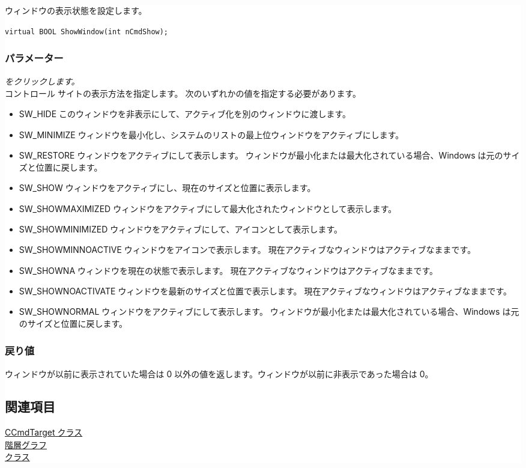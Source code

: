 ウィンドウの表示状態を設定します。

```
virtual BOOL ShowWindow(int nCmdShow);
```

### <a name="parameters"></a>パラメーター

*をクリックします。*<br/>
コントロール サイトの表示方法を指定します。 次のいずれかの値を指定する必要があります。

- SW_HIDE このウィンドウを非表示にして、アクティブ化を別のウィンドウに渡します。

- SW_MINIMIZE ウィンドウを最小化し、システムのリストの最上位ウィンドウをアクティブにします。

- SW_RESTORE ウィンドウをアクティブにして表示します。 ウィンドウが最小化または最大化されている場合、Windows は元のサイズと位置に戻します。

- SW_SHOW ウィンドウをアクティブにし、現在のサイズと位置に表示します。

- SW_SHOWMAXIMIZED ウィンドウをアクティブにして最大化されたウィンドウとして表示します。

- SW_SHOWMINIMIZED ウィンドウをアクティブにして、アイコンとして表示します。

- SW_SHOWMINNOACTIVE ウィンドウをアイコンで表示します。 現在アクティブなウィンドウはアクティブなままです。

- SW_SHOWNA ウィンドウを現在の状態で表示します。 現在アクティブなウィンドウはアクティブなままです。

- SW_SHOWNOACTIVATE ウィンドウを最新のサイズと位置で表示します。 現在アクティブなウィンドウはアクティブなままです。

- SW_SHOWNORMAL ウィンドウをアクティブにして表示します。 ウィンドウが最小化または最大化されている場合、Windows は元のサイズと位置に戻します。

### <a name="return-value"></a>戻り値

ウィンドウが以前に表示されていた場合は 0 以外の値を返します。ウィンドウが以前に非表示であった場合は 0。

## <a name="see-also"></a>関連項目

[CCmdTarget クラス](../../mfc/reference/ccmdtarget-class.md)<br/>
[階層グラフ](../../mfc/hierarchy-chart.md)<br/>
[クラス](../../mfc/reference/colecontrolcontainer-class.md)
